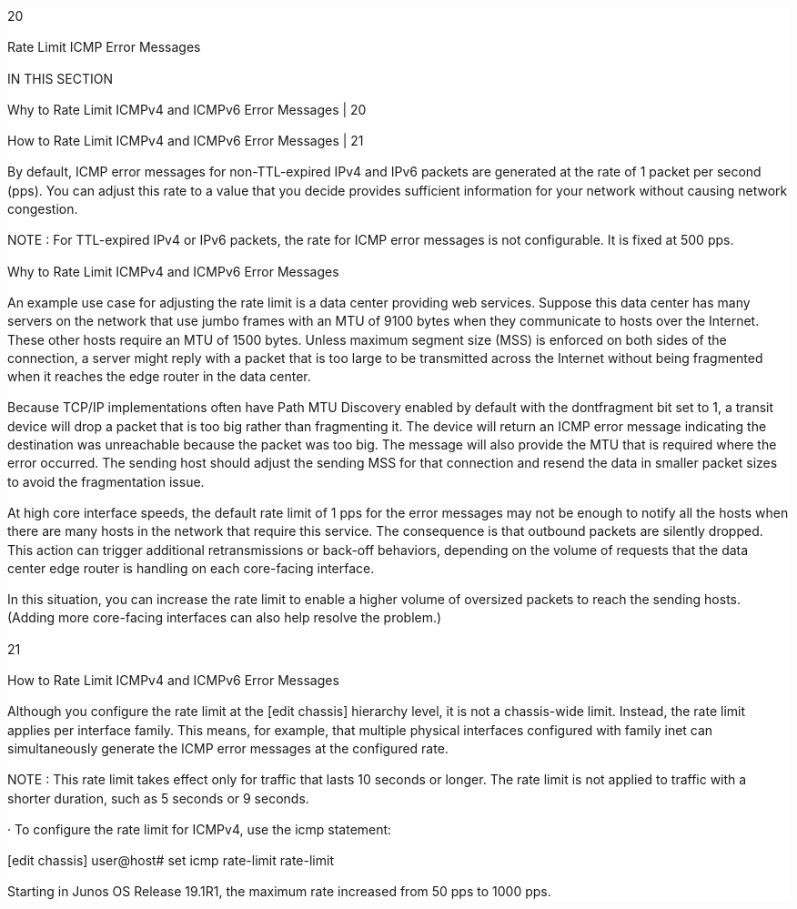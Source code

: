 20

Rate Limit ICMP Error Messages

IN THIS SECTION

Why to Rate Limit ICMPv4 and ICMPv6 Error Messages |  20

How to Rate Limit ICMPv4 and ICMPv6 Error Messages |  21

By default, ICMP error messages for non-TTL-expired IPv4 and IPv6 packets are generated at the rate of 1 packet per second (pps). You can adjust this rate to a value that you decide provides sufficient information for your network without causing network congestion.

NOTE : For TTL-expired IPv4 or IPv6 packets, the rate for ICMP error messages is not configurable. It is fixed at 500 pps.

Why to Rate Limit ICMPv4 and ICMPv6 Error Messages

An example use case for adjusting the rate limit is a data center providing web services. Suppose this data center has many servers on the network that use jumbo frames with an MTU of 9100 bytes when they communicate to hosts over the Internet. These other hosts require an MTU of 1500 bytes. Unless maximum segment size (MSS) is enforced on both sides of the connection, a server might reply with a packet that is too large to be transmitted across the Internet without being fragmented when it reaches the edge router in the data center.

Because TCP/IP implementations often have Path MTU Discovery enabled by default with the dontfragment bit set to 1, a transit device will drop a packet that is too big rather than fragmenting it. The device will return an ICMP error message indicating the destination was unreachable because the packet was too big. The message will also provide the MTU that is required where the error occurred. The sending host should adjust the sending MSS for that connection and resend the data in smaller packet sizes to avoid the fragmentation issue.

At high core interface speeds, the default rate limit of 1 pps for the error messages may not be enough to notify all the hosts when there are many hosts in the network that require this service. The consequence is that outbound packets are silently dropped. This action can trigger additional retransmissions or back-off behaviors, depending on the volume of requests that the data center edge router is handling on each core-facing interface.

In this situation, you can increase the rate limit to enable a higher volume of oversized packets to reach the sending hosts. (Adding more core-facing interfaces can also help resolve the problem.)

21

How to Rate Limit ICMPv4 and ICMPv6 Error Messages

Although you configure the rate limit at the [edit chassis] hierarchy level, it is not a chassis-wide limit. Instead, the rate limit applies per interface family. This means, for example, that multiple physical interfaces configured with family inet can simultaneously generate the ICMP error messages at the configured rate.

NOTE : This rate limit takes effect only for traffic that lasts 10 seconds or longer. The rate limit is not applied to traffic with a shorter duration, such as 5 seconds or 9 seconds.

· To configure the rate limit for ICMPv4, use the icmp statement:

[edit chassis] user@host# set icmp rate-limit rate-limit

Starting in Junos OS Release 19.1R1, the maximum rate increased from 50 pps to 1000 pps.
